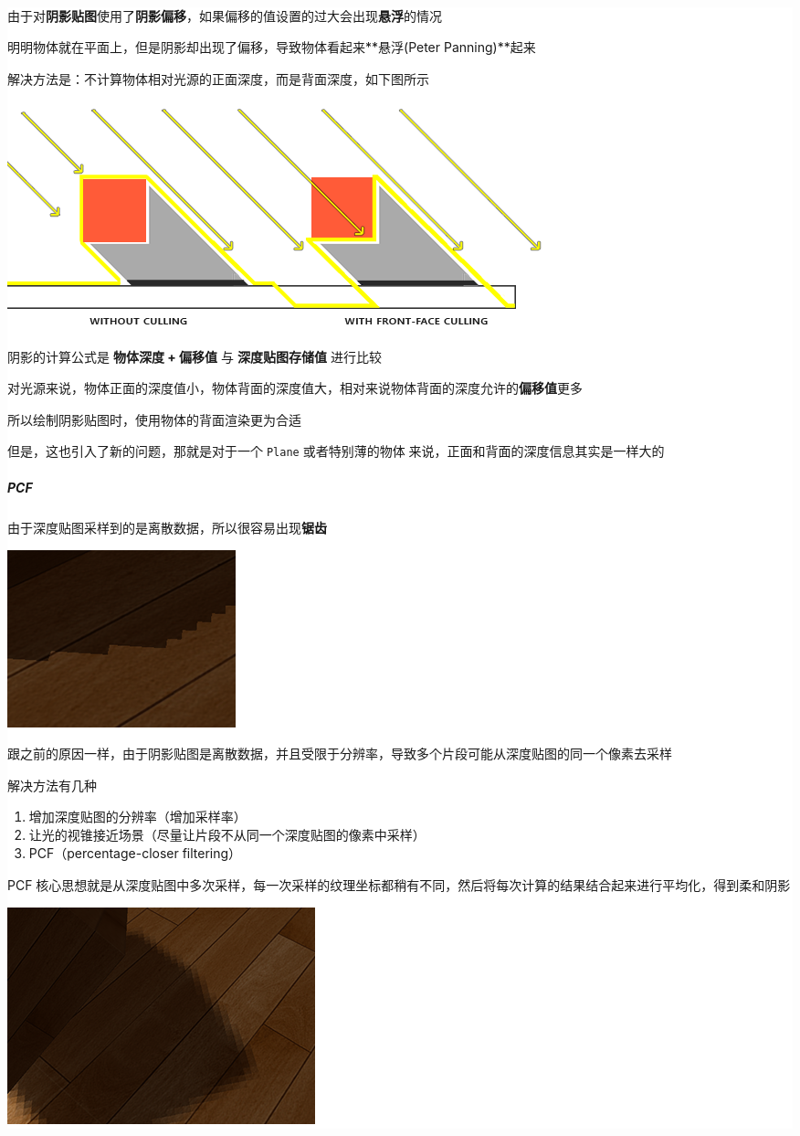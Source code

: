 由于对**阴影贴图**使用了**阴影偏移**，如果偏移的值设置的过大会出现**悬浮**的情况

明明物体就在平面上，但是阴影却出现了偏移，导致物体看起来**悬浮(Peter Panning)**起来

解决方法是：不计算物体相对光源的正面深度，而是背面深度，如下图所示

![](Image/057.png)

阴影的计算公式是 **物体深度 + 偏移值** 与 **深度贴图存储值** 进行比较

对光源来说，物体正面的深度值小，物体背面的深度值大，相对来说物体背面的深度允许的**偏移值**更多

所以绘制阴影贴图时，使用物体的背面渲染更为合适

但是，这也引入了新的问题，那就是对于一个 `Plane` 或者特别薄的物体 来说，正面和背面的深度信息其实是一样大的

##### PCF

由于深度贴图采样到的是离散数据，所以很容易出现**锯齿**

![](Image/058.png)

跟之前的原因一样，由于阴影贴图是离散数据，并且受限于分辨率，导致多个片段可能从深度贴图的同一个像素去采样

解决方法有几种

1. 增加深度贴图的分辨率（增加采样率）
2. 让光的视锥接近场景（尽量让片段不从同一个深度贴图的像素中采样）
3. PCF（percentage-closer filtering）

PCF 核心思想就是从深度贴图中多次采样，每一次采样的纹理坐标都稍有不同，然后将每次计算的结果结合起来进行平均化，得到柔和阴影

![](Image/059.png)
